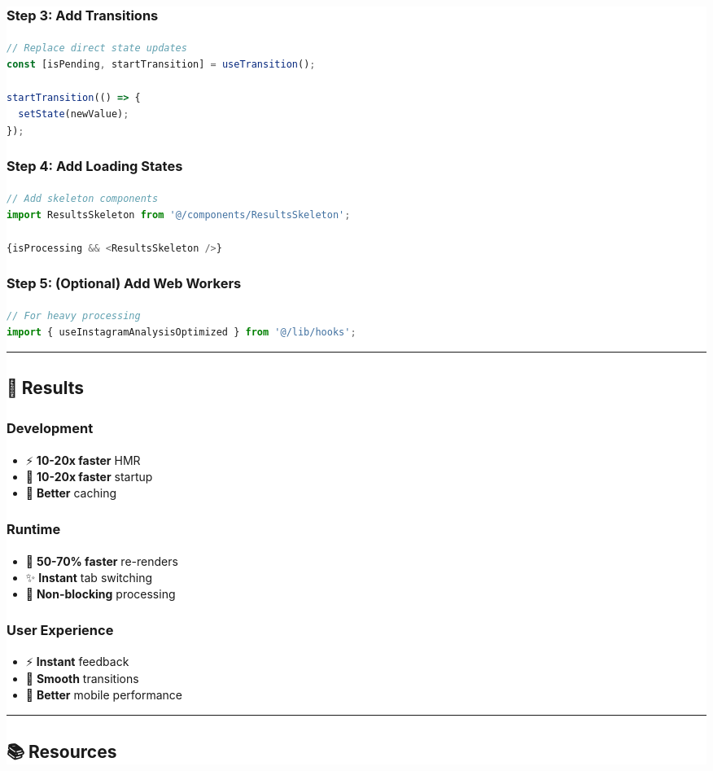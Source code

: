 ### Step 3: Add Transitions

```typescript
// Replace direct state updates
const [isPending, startTransition] = useTransition();

startTransition(() => {
  setState(newValue);
});
```

### Step 4: Add Loading States

```typescript
// Add skeleton components
import ResultsSkeleton from '@/components/ResultsSkeleton';

{isProcessing && <ResultsSkeleton />}
```

### Step 5: (Optional) Add Web Workers

```typescript
// For heavy processing
import { useInstagramAnalysisOptimized } from '@/lib/hooks';
```

---

## 🎉 Results

### Development

- ⚡ **10-20x faster** HMR
- 🚀 **10-20x faster** startup
- 💾 **Better** caching

### Runtime

- 🎯 **50-70% faster** re-renders
- ✨ **Instant** tab switching
- 🚀 **Non-blocking** processing

### User Experience

- ⚡ **Instant** feedback
- 🎨 **Smooth** transitions
- 📱 **Better** mobile performance

---

## 📚 Resources
